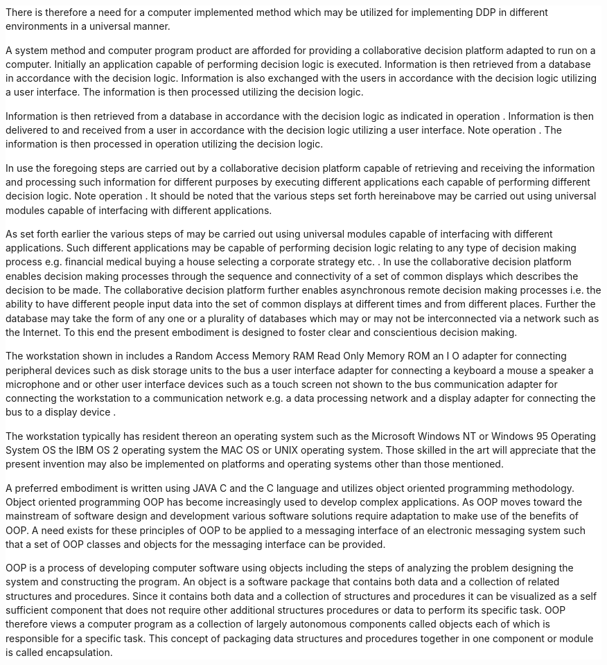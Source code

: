 There is therefore a need for a computer implemented method which may be utilized for implementing DDP in different environments in a universal manner.

A system method and computer program product are afforded for providing a collaborative decision platform adapted to run on a computer. Initially an application capable of performing decision logic is executed. Information is then retrieved from a database in accordance with the decision logic. Information is also exchanged with the users in accordance with the decision logic utilizing a user interface. The information is then processed utilizing the decision logic.

Information is then retrieved from a database in accordance with the decision logic as indicated in operation . Information is then delivered to and received from a user in accordance with the decision logic utilizing a user interface. Note operation . The information is then processed in operation utilizing the decision logic.

In use the foregoing steps are carried out by a collaborative decision platform capable of retrieving and receiving the information and processing such information for different purposes by executing different applications each capable of performing different decision logic. Note operation . It should be noted that the various steps set forth hereinabove may be carried out using universal modules capable of interfacing with different applications.

As set forth earlier the various steps of may be carried out using universal modules capable of interfacing with different applications. Such different applications may be capable of performing decision logic relating to any type of decision making process e.g. financial medical buying a house selecting a corporate strategy etc. . In use the collaborative decision platform enables decision making processes through the sequence and connectivity of a set of common displays which describes the decision to be made. The collaborative decision platform further enables asynchronous remote decision making processes i.e. the ability to have different people input data into the set of common displays at different times and from different places. Further the database may take the form of any one or a plurality of databases which may or may not be interconnected via a network such as the Internet. To this end the present embodiment is designed to foster clear and conscientious decision making.

The workstation shown in includes a Random Access Memory RAM Read Only Memory ROM an I O adapter for connecting peripheral devices such as disk storage units to the bus a user interface adapter for connecting a keyboard a mouse a speaker a microphone and or other user interface devices such as a touch screen not shown to the bus communication adapter for connecting the workstation to a communication network e.g. a data processing network and a display adapter for connecting the bus to a display device .

The workstation typically has resident thereon an operating system such as the Microsoft Windows NT or Windows 95 Operating System OS the IBM OS 2 operating system the MAC OS or UNIX operating system. Those skilled in the art will appreciate that the present invention may also be implemented on platforms and operating systems other than those mentioned.

A preferred embodiment is written using JAVA C and the C language and utilizes object oriented programming methodology. Object oriented programming OOP has become increasingly used to develop complex applications. As OOP moves toward the mainstream of software design and development various software solutions require adaptation to make use of the benefits of OOP. A need exists for these principles of OOP to be applied to a messaging interface of an electronic messaging system such that a set of OOP classes and objects for the messaging interface can be provided.

OOP is a process of developing computer software using objects including the steps of analyzing the problem designing the system and constructing the program. An object is a software package that contains both data and a collection of related structures and procedures. Since it contains both data and a collection of structures and procedures it can be visualized as a self sufficient component that does not require other additional structures procedures or data to perform its specific task. OOP therefore views a computer program as a collection of largely autonomous components called objects each of which is responsible for a specific task. This concept of packaging data structures and procedures together in one component or module is called encapsulation.
